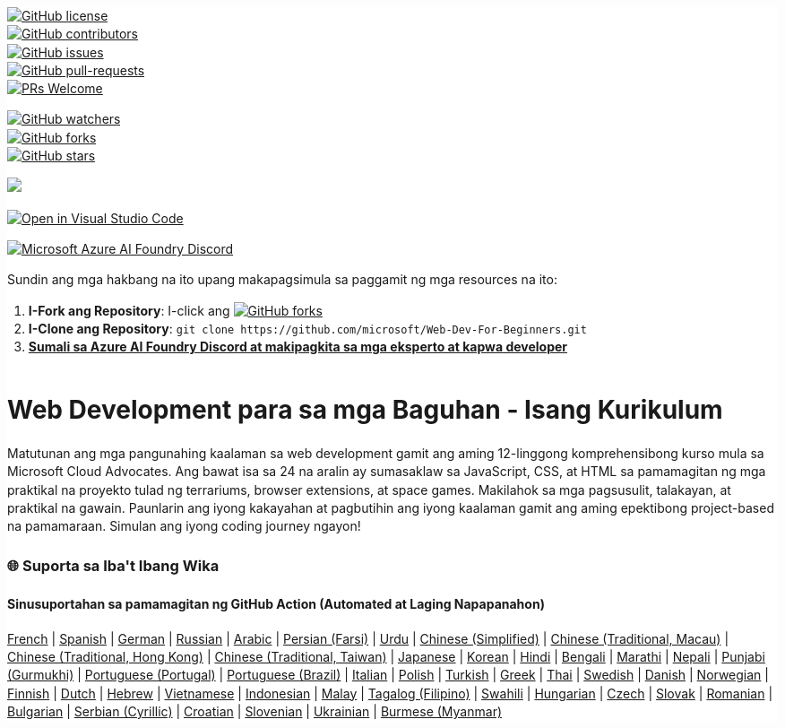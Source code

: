 
[![GitHub license](https://img.shields.io/github/license/microsoft/Web-Dev-For-Beginners.svg)](https://github.com/microsoft/Web-Dev-For-Beginners/blob/master/LICENSE)  
[![GitHub contributors](https://img.shields.io/github/contributors/microsoft/Web-Dev-For-Beginners.svg)](https://GitHub.com/microsoft/Web-Dev-For-Beginners/graphs/contributors/)  
[![GitHub issues](https://img.shields.io/github/issues/microsoft/Web-Dev-For-Beginners.svg)](https://GitHub.com/microsoft/Web-Dev-For-Beginners/issues/)  
[![GitHub pull-requests](https://img.shields.io/github/issues-pr/microsoft/Web-Dev-For-Beginners.svg)](https://GitHub.com/microsoft/Web-Dev-For-Beginners/pulls/)  
[![PRs Welcome](https://img.shields.io/badge/PRs-welcome-brightgreen.svg?style=flat-square)](http://makeapullrequest.com)  

[![GitHub watchers](https://img.shields.io/github/watchers/microsoft/Web-Dev-For-Beginners.svg?style=social&label=Watch&maxAge=2592000)](https://GitHub.com/microsoft/Web-Dev-For-Beginners/watchers/)  
[![GitHub forks](https://img.shields.io/github/forks/microsoft/Web-Dev-For-Beginners.svg?style=social&label=Fork&maxAge=2592000)](https://GitHub.com/microsoft/Web-Dev-For-Beginners/network/)  
[![GitHub stars](https://img.shields.io/github/stars/microsoft/Web-Dev-For-Beginners.svg?style=social&label=Star&maxAge=2592000)](https://GitHub.com/microsoft/Web-Dev-For-Beginners/stargazers/)  

[![](https://dcbadge.vercel.app/api/server/ByRwuEEgH4)](https://discord.gg/zxKYvhSnVp?WT.mc_id=academic-000002-leestott)  

[![Open in Visual Studio Code](https://img.shields.io/static/v1?logo=visualstudiocode&label=&message=Open%20in%20Visual%20Studio%20Code&labelColor=2c2c32&color=007acc&logoColor=007acc)](https://open.vscode.dev/microsoft/Web-Dev-For-Beginners)  

[![Microsoft Azure AI Foundry Discord](https://dcbadge.limes.pink/api/server/ByRwuEEgH4)](https://discord.com/invite/ByRwuEEgH4)  

Sundin ang mga hakbang na ito upang makapagsimula sa paggamit ng mga resources na ito:  
1. **I-Fork ang Repository**: I-click ang [![GitHub forks](https://img.shields.io/github/forks/microsoft/Web-Dev-For-beginners.svg?style=social&label=Fork)](https://GitHub.com/microsoft/Web-Dev-For-Beginners/fork)  
2. **I-Clone ang Repository**:   `git clone https://github.com/microsoft/Web-Dev-For-Beginners.git`  
3. [**Sumali sa Azure AI Foundry Discord at makipagkita sa mga eksperto at kapwa developer**](https://discord.com/invite/ByRwuEEgH4)  

# Web Development para sa mga Baguhan - Isang Kurikulum  

Matutunan ang mga pangunahing kaalaman sa web development gamit ang aming 12-linggong komprehensibong kurso mula sa Microsoft Cloud Advocates. Ang bawat isa sa 24 na aralin ay sumasaklaw sa JavaScript, CSS, at HTML sa pamamagitan ng mga praktikal na proyekto tulad ng terrariums, browser extensions, at space games. Makilahok sa mga pagsusulit, talakayan, at praktikal na gawain. Paunlarin ang iyong kakayahan at pagbutihin ang iyong kaalaman gamit ang aming epektibong project-based na pamamaraan. Simulan ang iyong coding journey ngayon!  

### 🌐 Suporta sa Iba't Ibang Wika  

#### Sinusuportahan sa pamamagitan ng GitHub Action (Automated at Laging Napapanahon)  

[French](../fr/README.md) | [Spanish](../es/README.md) | [German](../de/README.md) | [Russian](../ru/README.md) | [Arabic](../ar/README.md) | [Persian (Farsi)](../fa/README.md) | [Urdu](../ur/README.md) | [Chinese (Simplified)](../zh/README.md) | [Chinese (Traditional, Macau)](../mo/README.md) | [Chinese (Traditional, Hong Kong)](../hk/README.md) | [Chinese (Traditional, Taiwan)](../tw/README.md) | [Japanese](../ja/README.md) | [Korean](../ko/README.md) | [Hindi](../hi/README.md) | [Bengali](../bn/README.md) | [Marathi](../mr/README.md) | [Nepali](../ne/README.md) | [Punjabi (Gurmukhi)](../pa/README.md) | [Portuguese (Portugal)](../pt/README.md) | [Portuguese (Brazil)](../br/README.md) | [Italian](../it/README.md) | [Polish](../pl/README.md) | [Turkish](../tr/README.md) | [Greek](../el/README.md) | [Thai](../th/README.md) | [Swedish](../sv/README.md) | [Danish](../da/README.md) | [Norwegian](../no/README.md) | [Finnish](../fi/README.md) | [Dutch](../nl/README.md) | [Hebrew](../he/README.md) | [Vietnamese](../vi/README.md) | [Indonesian](../id/README.md) | [Malay](../ms/README.md) | [Tagalog (Filipino)](./README.md) | [Swahili](../sw/README.md) | [Hungarian](../hu/README.md) | [Czech](../cs/README.md) | [Slovak](../sk/README.md) | [Romanian](../ro/README.md) | [Bulgarian](../bg/README.md) | [Serbian (Cyrillic)](../sr/README.md) | [Croatian](../hr/README.md) | [Slovenian](../sl/README.md) | [Ukrainian](../uk/README.md) | [Burmese (Myanmar)](../my/README.md)  